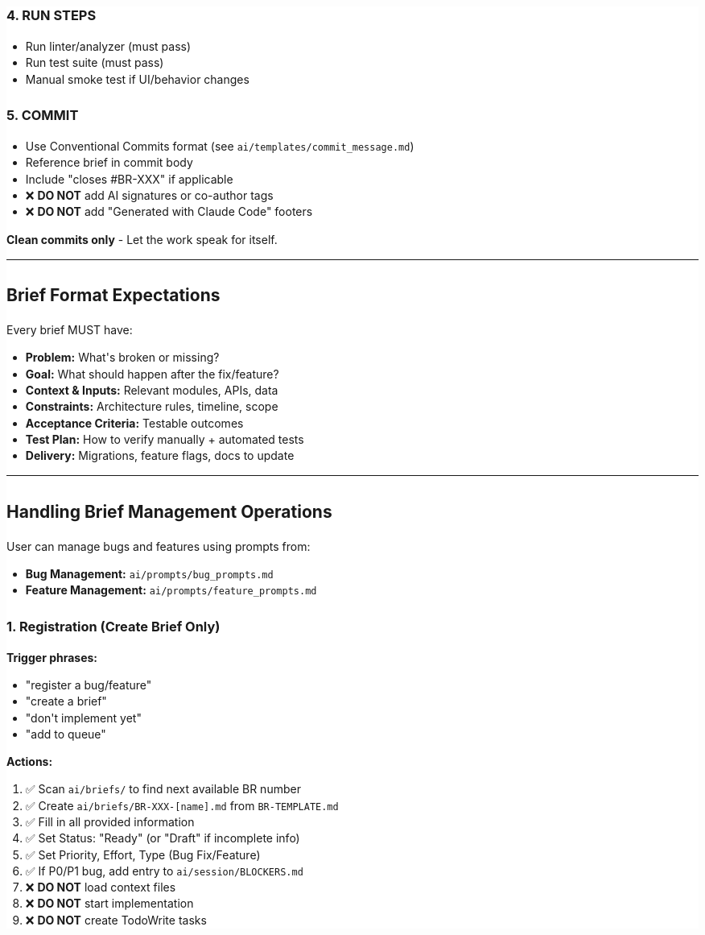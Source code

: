 ### 4. RUN STEPS
- Run linter/analyzer (must pass)
- Run test suite (must pass)
- Manual smoke test if UI/behavior changes

### 5. COMMIT
- Use Conventional Commits format (see `ai/templates/commit_message.md`)
- Reference brief in commit body
- Include "closes #BR-XXX" if applicable
- ❌ **DO NOT** add AI signatures or co-author tags
- ❌ **DO NOT** add "Generated with Claude Code" footers

**Clean commits only** - Let the work speak for itself.

---

## Brief Format Expectations

Every brief MUST have:
- **Problem:** What's broken or missing?
- **Goal:** What should happen after the fix/feature?
- **Context & Inputs:** Relevant modules, APIs, data
- **Constraints:** Architecture rules, timeline, scope
- **Acceptance Criteria:** Testable outcomes
- **Test Plan:** How to verify manually + automated tests
- **Delivery:** Migrations, feature flags, docs to update

---

## Handling Brief Management Operations

User can manage bugs and features using prompts from:
- **Bug Management:** `ai/prompts/bug_prompts.md`
- **Feature Management:** `ai/prompts/feature_prompts.md`

### 1. Registration (Create Brief Only)

**Trigger phrases:**
- "register a bug/feature"
- "create a brief"
- "don't implement yet"
- "add to queue"

**Actions:**
1. ✅ Scan `ai/briefs/` to find next available BR number
2. ✅ Create `ai/briefs/BR-XXX-[name].md` from `BR-TEMPLATE.md`
3. ✅ Fill in all provided information
4. ✅ Set Status: "Ready" (or "Draft" if incomplete info)
5. ✅ Set Priority, Effort, Type (Bug Fix/Feature)
6. ✅ If P0/P1 bug, add entry to `ai/session/BLOCKERS.md`
7. ❌ **DO NOT** load context files
8. ❌ **DO NOT** start implementation
9. ❌ **DO NOT** create TodoWrite tasks
